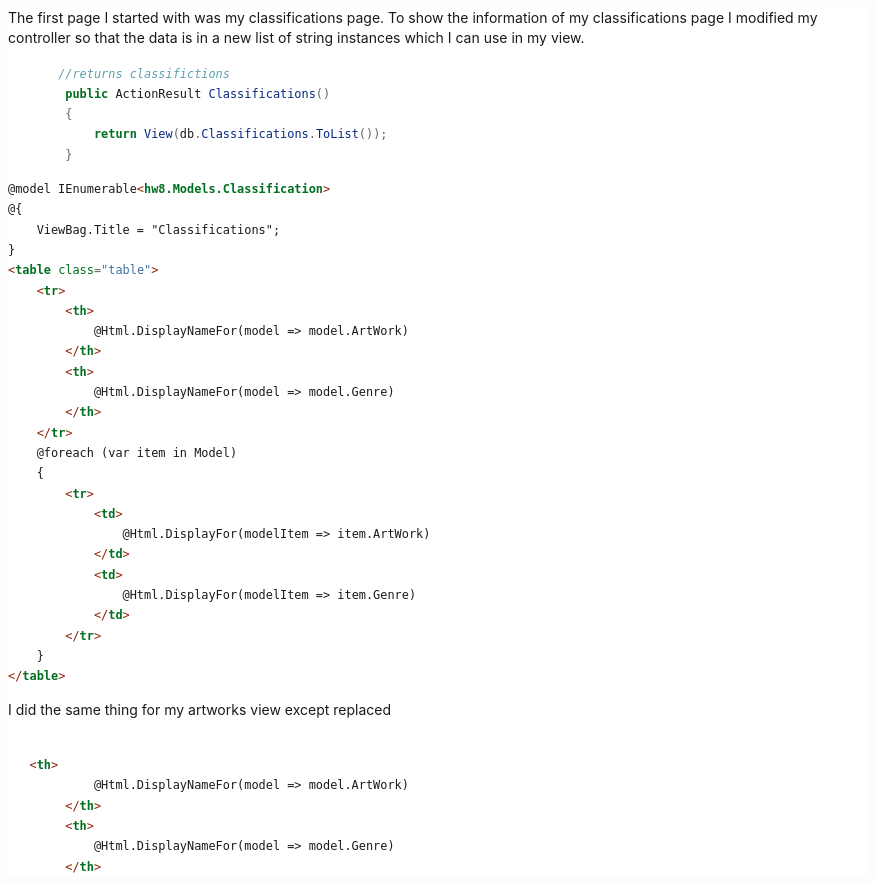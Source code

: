 


The first page I started with was my classifications page. To show the information of my classifications page I modified my controller so that the data is in a new list of string instances which I can use in my view.

```cs
       //returns classifictions 
        public ActionResult Classifications()
        {
            return View(db.Classifications.ToList());
        }

```


```html
@model IEnumerable<hw8.Models.Classification>
@{
    ViewBag.Title = "Classifications";
}
<table class="table">
    <tr>
        <th>
            @Html.DisplayNameFor(model => model.ArtWork)
        </th>
        <th>
            @Html.DisplayNameFor(model => model.Genre)
        </th>
    </tr>
    @foreach (var item in Model)
    {
        <tr>
            <td>
                @Html.DisplayFor(modelItem => item.ArtWork)
            </td>
            <td>
                @Html.DisplayFor(modelItem => item.Genre)
            </td>
        </tr>
    }
</table>

```


I did the same thing for my artworks view except replaced


```html

   <th>
            @Html.DisplayNameFor(model => model.ArtWork)
        </th>
        <th>
            @Html.DisplayNameFor(model => model.Genre)
        </th>

``` 
